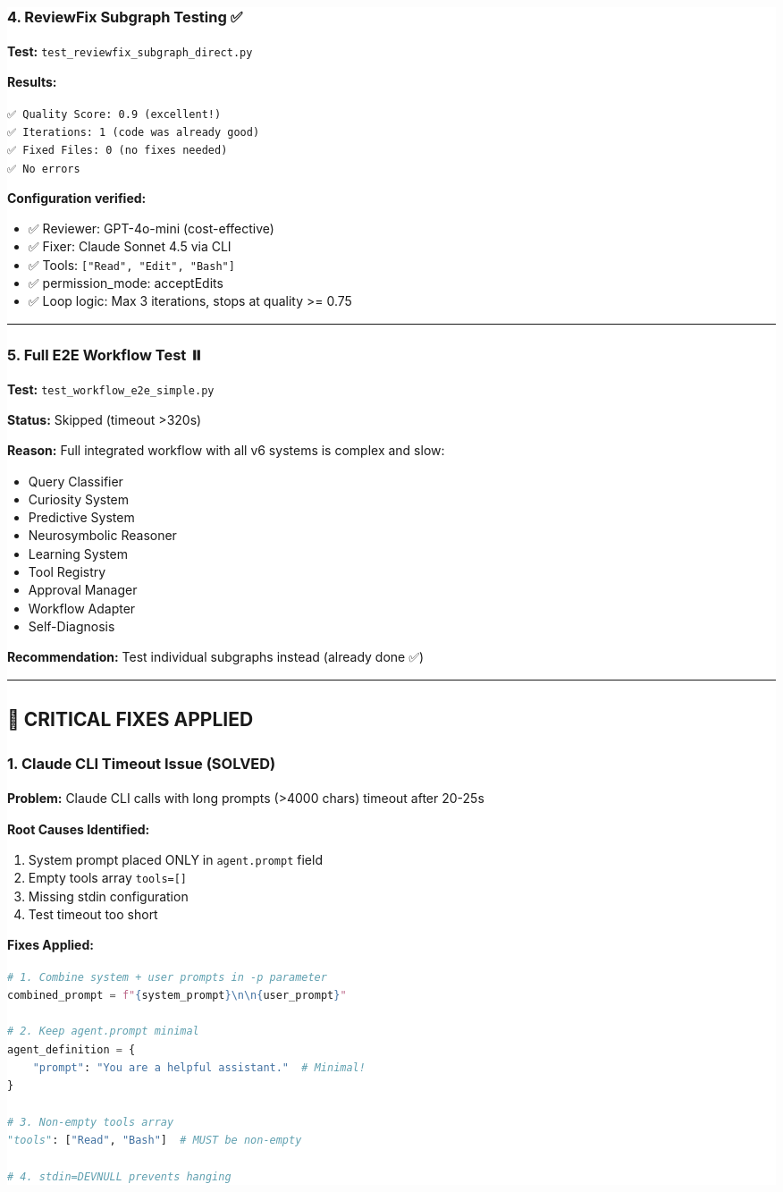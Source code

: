 
### 4. ReviewFix Subgraph Testing ✅
**Test:** `test_reviewfix_subgraph_direct.py`

**Results:**
```
✅ Quality Score: 0.9 (excellent!)
✅ Iterations: 1 (code was already good)
✅ Fixed Files: 0 (no fixes needed)
✅ No errors
```

**Configuration verified:**
- ✅ Reviewer: GPT-4o-mini (cost-effective)
- ✅ Fixer: Claude Sonnet 4.5 via CLI
- ✅ Tools: `["Read", "Edit", "Bash"]`
- ✅ permission_mode: acceptEdits
- ✅ Loop logic: Max 3 iterations, stops at quality >= 0.75

---

### 5. Full E2E Workflow Test ⏸️
**Test:** `test_workflow_e2e_simple.py`

**Status:** Skipped (timeout >320s)

**Reason:** Full integrated workflow with all v6 systems is complex and slow:
- Query Classifier
- Curiosity System
- Predictive System
- Neurosymbolic Reasoner
- Learning System
- Tool Registry
- Approval Manager
- Workflow Adapter
- Self-Diagnosis

**Recommendation:** Test individual subgraphs instead (already done ✅)

---

## 🔧 CRITICAL FIXES APPLIED

### 1. Claude CLI Timeout Issue (SOLVED)
**Problem:** Claude CLI calls with long prompts (>4000 chars) timeout after 20-25s

**Root Causes Identified:**
1. System prompt placed ONLY in `agent.prompt` field
2. Empty tools array `tools=[]`
3. Missing stdin configuration
4. Test timeout too short

**Fixes Applied:**
```python
# 1. Combine system + user prompts in -p parameter
combined_prompt = f"{system_prompt}\n\n{user_prompt}"

# 2. Keep agent.prompt minimal
agent_definition = {
    "prompt": "You are a helpful assistant."  # Minimal!
}

# 3. Non-empty tools array
"tools": ["Read", "Bash"]  # MUST be non-empty

# 4. stdin=DEVNULL prevents hanging
```